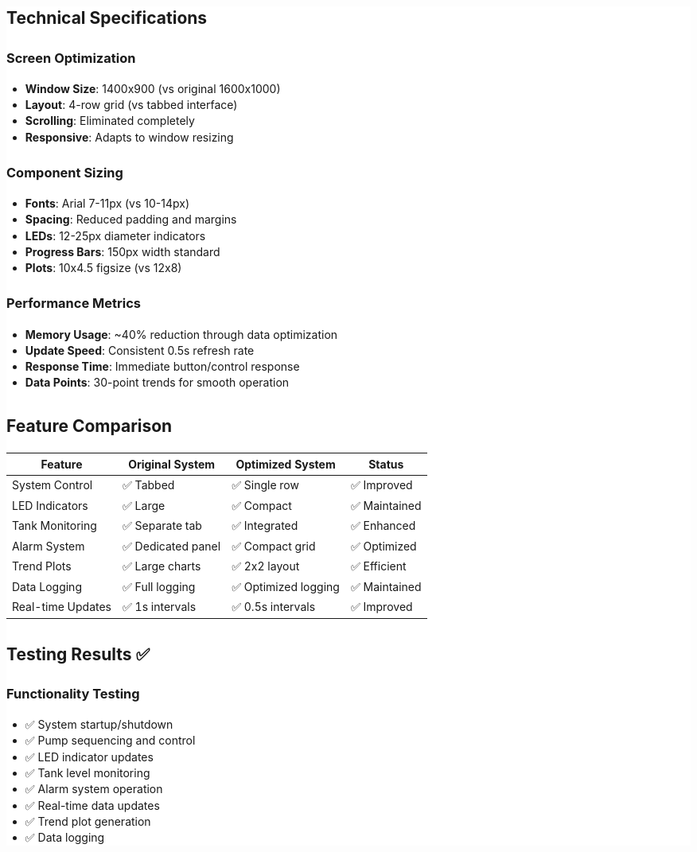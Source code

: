 ## Technical Specifications

### Screen Optimization
- **Window Size**: 1400x900 (vs original 1600x1000)
- **Layout**: 4-row grid (vs tabbed interface)
- **Scrolling**: Eliminated completely
- **Responsive**: Adapts to window resizing

### Component Sizing
- **Fonts**: Arial 7-11px (vs 10-14px)
- **Spacing**: Reduced padding and margins
- **LEDs**: 12-25px diameter indicators
- **Progress Bars**: 150px width standard
- **Plots**: 10x4.5 figsize (vs 12x8)

### Performance Metrics
- **Memory Usage**: ~40% reduction through data optimization
- **Update Speed**: Consistent 0.5s refresh rate
- **Response Time**: Immediate button/control response
- **Data Points**: 30-point trends for smooth operation

## Feature Comparison

| Feature | Original System | Optimized System | Status |
|---------|----------------|------------------|--------|
| System Control | ✅ Tabbed | ✅ Single row | ✅ Improved |
| LED Indicators | ✅ Large | ✅ Compact | ✅ Maintained |
| Tank Monitoring | ✅ Separate tab | ✅ Integrated | ✅ Enhanced |
| Alarm System | ✅ Dedicated panel | ✅ Compact grid | ✅ Optimized |
| Trend Plots | ✅ Large charts | ✅ 2x2 layout | ✅ Efficient |
| Data Logging | ✅ Full logging | ✅ Optimized logging | ✅ Maintained |
| Real-time Updates | ✅ 1s intervals | ✅ 0.5s intervals | ✅ Improved |

## Testing Results ✅

### Functionality Testing
- ✅ System startup/shutdown
- ✅ Pump sequencing and control
- ✅ LED indicator updates
- ✅ Tank level monitoring
- ✅ Alarm system operation
- ✅ Real-time data updates
- ✅ Trend plot generation
- ✅ Data logging
